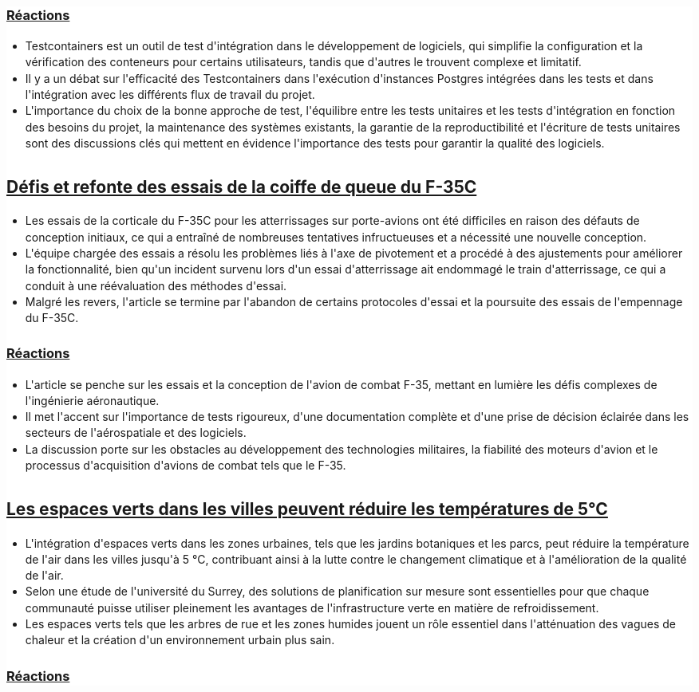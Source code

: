### [Réactions](https://news.ycombinator.com/item?id=39531536)

- Testcontainers est un outil de test d'intégration dans le développement de logiciels, qui simplifie la configuration et la vérification des conteneurs pour certains utilisateurs, tandis que d'autres le trouvent complexe et limitatif.
- Il y a un débat sur l'efficacité des Testcontainers dans l'exécution d'instances Postgres intégrées dans les tests et dans l'intégration avec les différents flux de travail du projet.
- L'importance du choix de la bonne approche de test, l'équilibre entre les tests unitaires et les tests d'intégration en fonction des besoins du projet, la maintenance des systèmes existants, la garantie de la reproductibilité et l'écriture de tests unitaires sont des discussions clés qui mettent en évidence l'importance des tests pour garantir la qualité des logiciels.

## [Défis et refonte des essais de la coiffe de queue du F-35C](https://the-engi-nerd.github.io/posts/welcome/)

- Les essais de la corticale du F-35C pour les atterrissages sur porte-avions ont été difficiles en raison des défauts de conception initiaux, ce qui a entraîné de nombreuses tentatives infructueuses et a nécessité une nouvelle conception.
- L'équipe chargée des essais a résolu les problèmes liés à l'axe de pivotement et a procédé à des ajustements pour améliorer la fonctionnalité, bien qu'un incident survenu lors d'un essai d'atterrissage ait endommagé le train d'atterrissage, ce qui a conduit à une réévaluation des méthodes d'essai.
- Malgré les revers, l'article se termine par l'abandon de certains protocoles d'essai et la poursuite des essais de l'empennage du F-35C.

### [Réactions](https://news.ycombinator.com/item?id=39525243)

- L'article se penche sur les essais et la conception de l'avion de combat F-35, mettant en lumière les défis complexes de l'ingénierie aéronautique.
- Il met l'accent sur l'importance de tests rigoureux, d'une documentation complète et d'une prise de décision éclairée dans les secteurs de l'aérospatiale et des logiciels.
- La discussion porte sur les obstacles au développement des technologies militaires, la fiabilité des moteurs d'avion et le processus d'acquisition d'avions de combat tels que le F-35.

## [Les espaces verts dans les villes peuvent réduire les températures de 5°C](https://newatlas.com/environment/surrey-cooling-effects-green-spaces-waterways/)

- L'intégration d'espaces verts dans les zones urbaines, tels que les jardins botaniques et les parcs, peut réduire la température de l'air dans les villes jusqu'à 5 °C, contribuant ainsi à la lutte contre le changement climatique et à l'amélioration de la qualité de l'air.
- Selon une étude de l'université du Surrey, des solutions de planification sur mesure sont essentielles pour que chaque communauté puisse utiliser pleinement les avantages de l'infrastructure verte en matière de refroidissement.
- Les espaces verts tels que les arbres de rue et les zones humides jouent un rôle essentiel dans l'atténuation des vagues de chaleur et la création d'un environnement urbain plus sain.

### [Réactions](https://news.ycombinator.com/item?id=39524164)
